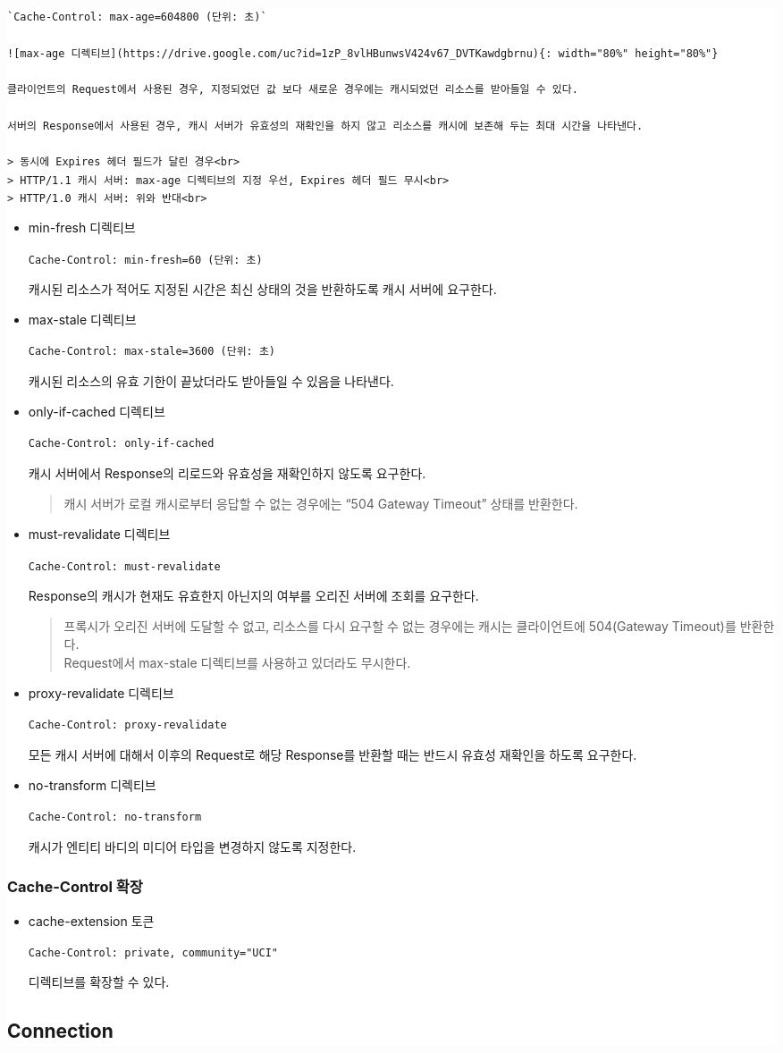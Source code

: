     `Cache-Control: max-age=604800 (단위: 초)`
    
    ![max-age 디렉티브](https://drive.google.com/uc?id=1zP_8vlHBunwsV424v67_DVTKawdgbrnu){: width="80%" height="80%"}
    
    클라이언트의 Request에서 사용된 경우, 지정되었던 값 보다 새로운 경우에는 캐시되었던 리소스를 받아들일 수 있다.
    
    서버의 Response에서 사용된 경우, 캐시 서버가 유효성의 재확인을 하지 않고 리소스를 캐시에 보존해 두는 최대 시간을 나타낸다.
    
    > 동시에 Expires 헤더 필드가 달린 경우<br>
    > HTTP/1.1 캐시 서버: max-age 디렉티브의 지정 우선, Expires 헤더 필드 무시<br>
    > HTTP/1.0 캐시 서버: 위와 반대<br>
    
- min-fresh 디렉티브
    
    `Cache-Control: min-fresh=60 (단위: 초)`
    
    캐시된 리소스가 적어도 지정된 시간은 최신 상태의 것을 반환하도록 캐시 서버에 요구한다.
    
- max-stale 디렉티브
    
    `Cache-Control: max-stale=3600 (단위: 초)`
    
    캐시된 리소스의 유효 기한이 끝났더라도 받아들일 수 있음을 나타낸다.
    
- only-if-cached 디렉티브
    
    `Cache-Control: only-if-cached`
    
    캐시 서버에서 Response의 리로드와 유효성을 재확인하지 않도록 요구한다.
    
    > 캐시 서버가 로컬 캐시로부터 응답할 수 없는 경우에는 “504 Gateway Timeout” 상태를 반환한다.
    
- must-revalidate 디렉티브
    
    `Cache-Control: must-revalidate`
    
    Response의 캐시가 현재도 유효한지 아닌지의 여부를 오리진 서버에 조회를 요구한다.
    
    > 프록시가 오리진 서버에 도달할 수 없고, 리소스를 다시 요구할 수 없는 경우에는 캐시는 클라이언트에 504(Gateway Timeout)를 반환한다.<br>
    > Request에서 max-stale 디렉티브를 사용하고 있더라도 무시한다.
    
- proxy-revalidate 디렉티브
    
    `Cache-Control: proxy-revalidate`
    
    모든 캐시 서버에 대해서 이후의 Request로 해당 Response를 반환할 때는 반드시 유효성 재확인을 하도록 요구한다.
    
- no-transform 디렉티브
    
    `Cache-Control: no-transform`
    
    캐시가 엔티티 바디의 미디어 타입을 변경하지 않도록 지정한다.
    

### Cache-Control 확장

- cache-extension 토큰
    
    `Cache-Control: private, community="UCI"`
    
    디렉티브를 확장할 수 있다.
    

## Connection
